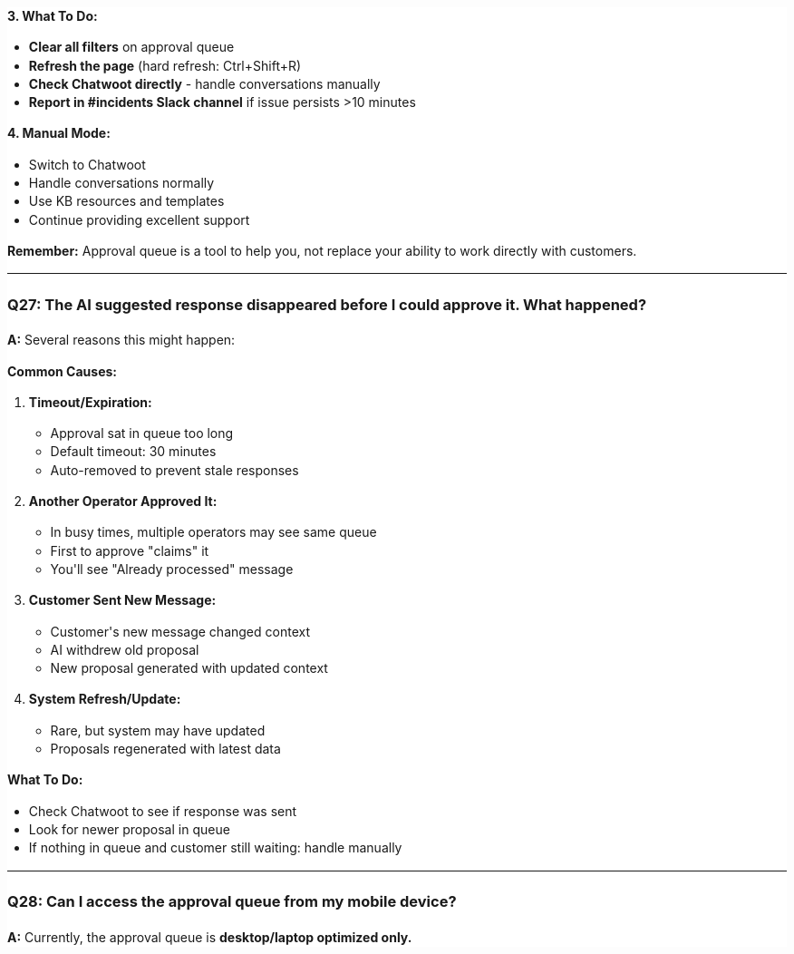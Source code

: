 **3. What To Do:**

- **Clear all filters** on approval queue
- **Refresh the page** (hard refresh: Ctrl+Shift+R)
- **Check Chatwoot directly** - handle conversations manually
- **Report in #incidents Slack channel** if issue persists >10 minutes

**4. Manual Mode:**

- Switch to Chatwoot
- Handle conversations normally
- Use KB resources and templates
- Continue providing excellent support

**Remember:** Approval queue is a tool to help you, not replace your ability to work directly with customers.

---

### Q27: The AI suggested response disappeared before I could approve it. What happened?

**A:** Several reasons this might happen:

**Common Causes:**

1. **Timeout/Expiration:**
   - Approval sat in queue too long
   - Default timeout: 30 minutes
   - Auto-removed to prevent stale responses

2. **Another Operator Approved It:**
   - In busy times, multiple operators may see same queue
   - First to approve "claims" it
   - You'll see "Already processed" message

3. **Customer Sent New Message:**
   - Customer's new message changed context
   - AI withdrew old proposal
   - New proposal generated with updated context

4. **System Refresh/Update:**
   - Rare, but system may have updated
   - Proposals regenerated with latest data

**What To Do:**

- Check Chatwoot to see if response was sent
- Look for newer proposal in queue
- If nothing in queue and customer still waiting: handle manually

---

### Q28: Can I access the approval queue from my mobile device?

**A:** Currently, the approval queue is **desktop/laptop optimized only.**
